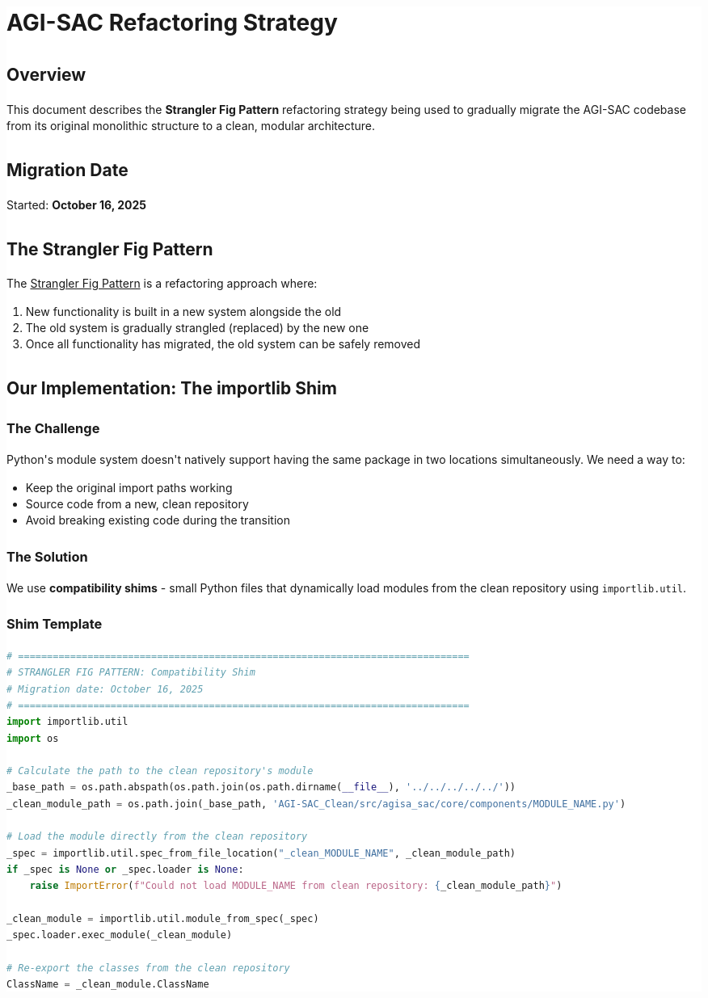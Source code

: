 # AGI-SAC Refactoring Strategy

## Overview

This document describes the **Strangler Fig Pattern** refactoring strategy being used to gradually migrate the AGI-SAC codebase from its original monolithic structure to a clean, modular architecture.

## Migration Date

Started: **October 16, 2025**

## The Strangler Fig Pattern

The [Strangler Fig Pattern](https://martinfowler.com/bliki/StranglerFigApplication.html) is a refactoring approach where:

1. New functionality is built in a new system alongside the old
2. The old system is gradually strangled (replaced) by the new one
3. Once all functionality has migrated, the old system can be safely removed

## Our Implementation: The importlib Shim

### The Challenge

Python's module system doesn't natively support having the same package in two locations simultaneously. We need a way to:

- Keep the original import paths working
- Source code from a new, clean repository
- Avoid breaking existing code during the transition

### The Solution

We use **compatibility shims** - small Python files that dynamically load modules from the clean repository using `importlib.util`.

### Shim Template

```python
# ==============================================================================
# STRANGLER FIG PATTERN: Compatibility Shim
# Migration date: October 16, 2025
# ==============================================================================
import importlib.util
import os

# Calculate the path to the clean repository's module
_base_path = os.path.abspath(os.path.join(os.path.dirname(__file__), '../../../../../'))
_clean_module_path = os.path.join(_base_path, 'AGI-SAC_Clean/src/agisa_sac/core/components/MODULE_NAME.py')

# Load the module directly from the clean repository
_spec = importlib.util.spec_from_file_location("_clean_MODULE_NAME", _clean_module_path)
if _spec is None or _spec.loader is None:
    raise ImportError(f"Could not load MODULE_NAME from clean repository: {_clean_module_path}")

_clean_module = importlib.util.module_from_spec(_spec)
_spec.loader.exec_module(_clean_module)

# Re-export the classes from the clean repository
ClassName = _clean_module.ClassName
```